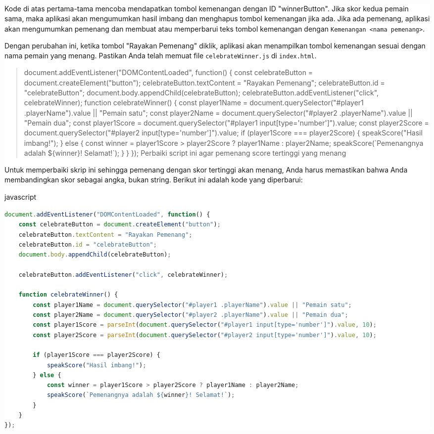 ```javascript
```

Kode di atas pertama-tama mencoba mendapatkan tombol kemenangan dengan ID "winnerButton". Jika skor kedua pemain sama, maka aplikasi akan mengumumkan hasil imbang dan menghapus tombol kemenangan jika ada. Jika ada pemenang, aplikasi akan mengumumkan pemenang dan membuat atau memperbarui teks tombol kemenangan dengan `Kemenangan <nama pemenang>`.

Dengan perubahan ini, ketika tombol "Rayakan Pemenang" diklik, aplikasi akan menampilkan tombol kemenangan sesuai dengan nama pemain yang menang. Pastikan Anda telah memuat file `celebrateWinner.js` di `index.html`.

> document.addEventListener("DOMContentLoaded", function() { const celebrateButton = document.createElement("button"); celebrateButton.textContent = "Rayakan Pemenang"; celebrateButton.id = "celebrateButton"; document.body.appendChild(celebrateButton); celebrateButton.addEventListener("click", celebrateWinner); function celebrateWinner() { const player1Name = document.querySelector("#player1 .playerName").value || "Pemain satu"; const player2Name = document.querySelector("#player2 .playerName").value || "Pemain dua"; const player1Score = document.querySelector("#player1 input\[type='number'\]").value; const player2Score = document.querySelector("#player2 input\[type='number'\]").value; if (player1Score === player2Score) { speakScore("Hasil imbang!"); } else { const winner = player1Score > player2Score ? player1Name : player2Name; speakScore(\`Pemenangnya adalah ${winner}! Selamat!\`); } } }); Perbaiki script ini agar pemenang score tertinggi yang menang

Untuk memperbaiki skrip ini sehingga pemenang dengan skor tertinggi akan menang, Anda harus memastikan bahwa Anda membandingkan skor sebagai angka, bukan string. Berikut ini adalah kode yang diperbarui:

javascript

```javascript
document.addEventListener("DOMContentLoaded", function() {
    const celebrateButton = document.createElement("button");
    celebrateButton.textContent = "Rayakan Pemenang";
    celebrateButton.id = "celebrateButton";
    document.body.appendChild(celebrateButton);

    celebrateButton.addEventListener("click", celebrateWinner);

    function celebrateWinner() {
        const player1Name = document.querySelector("#player1 .playerName").value || "Pemain satu";
        const player2Name = document.querySelector("#player2 .playerName").value || "Pemain dua";
        const player1Score = parseInt(document.querySelector("#player1 input[type='number']").value, 10);
        const player2Score = parseInt(document.querySelector("#player2 input[type='number']").value, 10);

        if (player1Score === player2Score) {
            speakScore("Hasil imbang!");
        } else {
            const winner = player1Score > player2Score ? player1Name : player2Name;
            speakScore(`Pemenangnya adalah ${winner}! Selamat!`);
        }
    }
});
```
